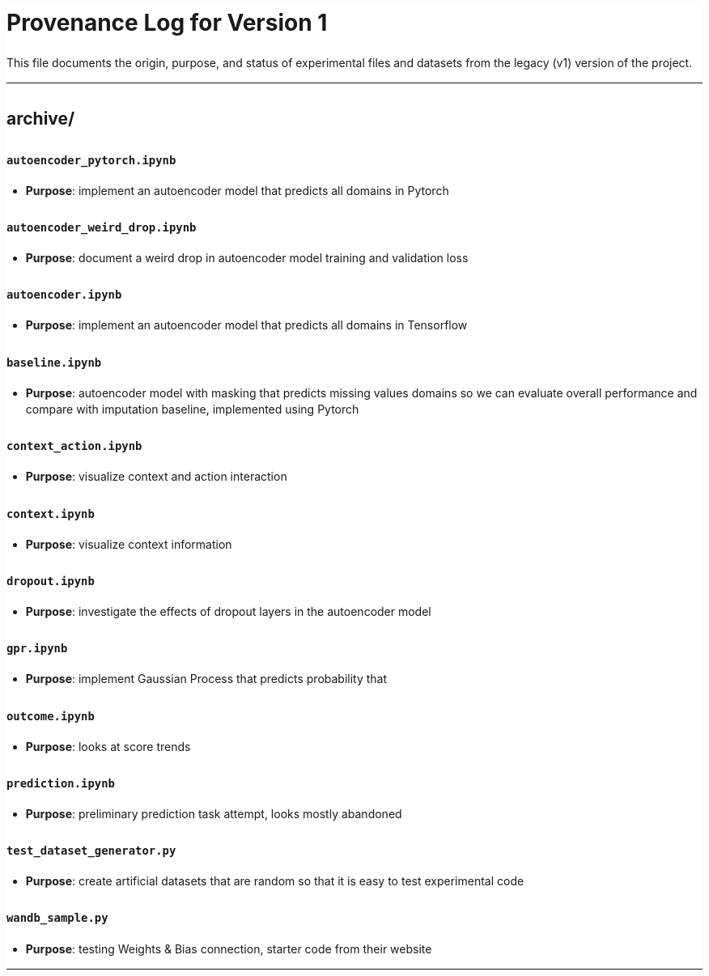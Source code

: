 # Provenance Log for Version 1

This file documents the origin, purpose, and status of experimental files and datasets from the legacy (v1) version of the project.

---

## archive/

### `autoencoder_pytorch.ipynb`
- **Purpose**: implement an autoencoder model that predicts all domains in Pytorch

### `autoencoder_weird_drop.ipynb`
- **Purpose**: document a weird drop in autoencoder model training and validation loss

### `autoencoder.ipynb`
- **Purpose**: implement an autoencoder model that predicts all domains in Tensorflow

### `baseline.ipynb`
- **Purpose**: autoencoder model with masking that predicts missing values domains so we can evaluate overall performance and compare with imputation baseline, implemented using Pytorch

### `context_action.ipynb`
- **Purpose**: visualize context and action interaction

### `context.ipynb`
- **Purpose**: visualize context information

### `dropout.ipynb`
- **Purpose**: investigate the effects of dropout layers in the autoencoder model

### `gpr.ipynb`
- **Purpose**: implement Gaussian Process that predicts probability that 

### `outcome.ipynb`
- **Purpose**: looks at score trends

### `prediction.ipynb`
- **Purpose**: preliminary prediction task attempt, looks mostly abandoned

### `test_dataset_generator.py`
- **Purpose**: create artificial datasets that are random so that it is easy to test experimental code

### `wandb_sample.py`
- **Purpose**: testing Weights & Bias connection, starter code from their website

---